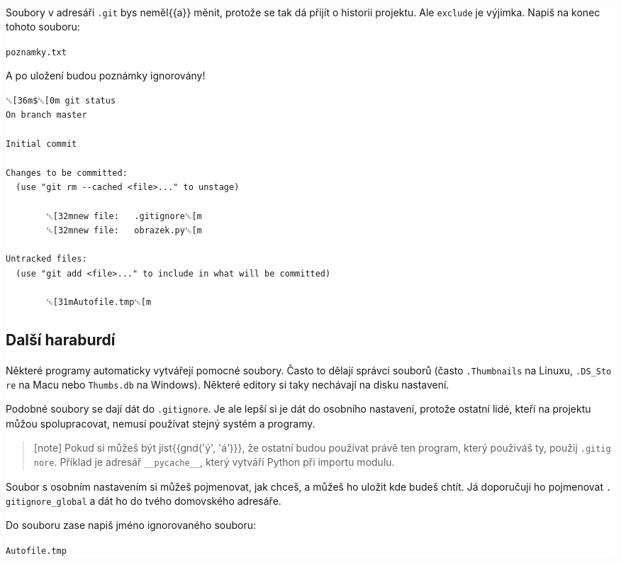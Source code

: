Soubory v adresáři `.git` bys neměl{{a}} měnit, protože se tak dá přijít
o historii projektu.
Ale `exclude` je výjimka. Napiš na konec tohoto souboru:

```plain
poznamky.txt
```

A po uložení budou poznámky ignorovány!

```ansi
␛[36m$␛[0m git status
On branch master

Initial commit

Changes to be committed:
  (use "git rm --cached <file>..." to unstage)

        ␛[32mnew file:   .gitignore␛[m
        ␛[32mnew file:   obrazek.py␛[m

Untracked files:
  (use "git add <file>..." to include in what will be committed)

        ␛[31mAutofile.tmp␛[m
```

## Další haraburdí

Některé programy automaticky vytvářejí pomocné soubory.
Často to dělají správci souborů (často `.Thumbnails` na Linuxu,
`.DS_Store` na Macu nebo `Thumbs.db` na Windows).
Některé editory si taky nechávají na disku nastavení.

Podobné soubory se dají dát do `.gitignore`.
Je ale lepší si je dát do osobního nastavení, protože ostatní lidé,
kteří na projektu můžou spolupracovat, nemusí používat stejný systém
a programy.

> [note]
> Pokud si můžeš být jist{{gnd('ý', 'á')}}, že ostatní budou používat právě
> ten program, který používáš ty, použij `.gitignore`.
> Příklad je adresář `__pycache__`, který vytváří Python při importu modulu.

Soubor s osobním nastavením si můžeš pojmenovat, jak chceš, a můžeš ho uložit
kde budeš chtít.
Já doporučuji ho pojmenovat `.gitignore_global` a dát ho do tvého domovského
adresáře.

Do souboru zase napiš jméno ignorovaného souboru:

```plain
Autofile.tmp
```
